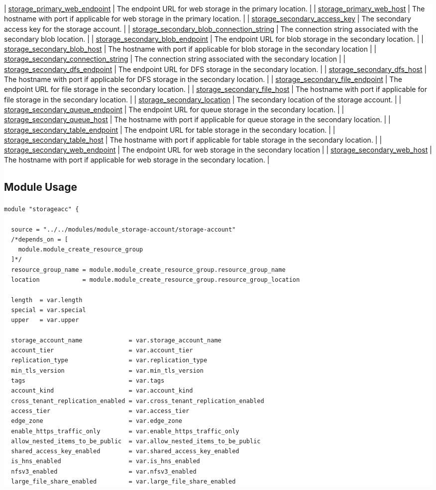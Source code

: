 | <a name="output_storage_primary_web_endpoint"></a> [storage\_primary\_web\_endpoint](#output\_storage\_primary\_web\_endpoint) | The endpoint URL for web storage in the primary location. |
| <a name="output_storage_primary_web_host"></a> [storage\_primary\_web\_host](#output\_storage\_primary\_web\_host) | The hostname with port if applicable for web storage in the primary location. |
| <a name="output_storage_secondary_access_key"></a> [storage\_secondary\_access\_key](#output\_storage\_secondary\_access\_key) | The secondary access key for the storage account. |
| <a name="output_storage_secondary_blob_connection_string"></a> [storage\_secondary\_blob\_connection\_string](#output\_storage\_secondary\_blob\_connection\_string) | The connection string associated with the secondary blob location. |
| <a name="output_storage_secondary_blob_endpoint"></a> [storage\_secondary\_blob\_endpoint](#output\_storage\_secondary\_blob\_endpoint) | The endpoint URL for blob storage in the secondary location. |
| <a name="output_storage_secondary_blob_host"></a> [storage\_secondary\_blob\_host](#output\_storage\_secondary\_blob\_host) | The hostname with port if applicable for blob storage in the secondary location |
| <a name="output_storage_secondary_connection_string"></a> [storage\_secondary\_connection\_string](#output\_storage\_secondary\_connection\_string) | The connection string associated with the secondary location |
| <a name="output_storage_secondary_dfs_endpoint"></a> [storage\_secondary\_dfs\_endpoint](#output\_storage\_secondary\_dfs\_endpoint) | The endpoint URL for DFS storage in the secondary location. |
| <a name="output_storage_secondary_dfs_host"></a> [storage\_secondary\_dfs\_host](#output\_storage\_secondary\_dfs\_host) | The hostname with port if applicable for DFS storage in the secondary location. |
| <a name="output_storage_secondary_file_endpoint"></a> [storage\_secondary\_file\_endpoint](#output\_storage\_secondary\_file\_endpoint) | The endpoint URL for file storage in the secondary location. |
| <a name="output_storage_secondary_file_host"></a> [storage\_secondary\_file\_host](#output\_storage\_secondary\_file\_host) | The hostname with port if applicable for file storage in the secondary location. |
| <a name="output_storage_secondary_location"></a> [storage\_secondary\_location](#output\_storage\_secondary\_location) | The secondary location of the storage account. |
| <a name="output_storage_secondary_queue_endpoint"></a> [storage\_secondary\_queue\_endpoint](#output\_storage\_secondary\_queue\_endpoint) | The endpoint URL for queue storage in the secondary location. |
| <a name="output_storage_secondary_queue_host"></a> [storage\_secondary\_queue\_host](#output\_storage\_secondary\_queue\_host) | The hostname with port if applicable for queue storage in the secondary location. |
| <a name="output_storage_secondary_table_endpoint"></a> [storage\_secondary\_table\_endpoint](#output\_storage\_secondary\_table\_endpoint) | The endpoint URL for table storage in the secondary location. |
| <a name="output_storage_secondary_table_host"></a> [storage\_secondary\_table\_host](#output\_storage\_secondary\_table\_host) | The hostname with port if applicable for table storage in the secondary location. |
| <a name="output_storage_secondary_web_endpoint"></a> [storage\_secondary\_web\_endpoint](#output\_storage\_secondary\_web\_endpoint) | The endpoint URL for web storage in the secondary location |
| <a name="output_storage_secondary_web_host"></a> [storage\_secondary\_web\_host](#output\_storage\_secondary\_web\_host) | The hostname with port if applicable for web storage in the secondary location. |

## Module Usage
```
module "storageacc" {

  source = "../../modules/module_storage-account/storage-account"
  /*depends_on = [
    module.module_create_resource_group
  ]*/
  resource_group_name = module.module_create_resource_group.resource_group_name
  location            = module.module_create_resource_group.resource_group_location

  length  = var.length
  special = var.special
  upper   = var.upper

  storage_account_name             = var.storage_account_name
  account_tier                     = var.account_tier
  replication_type                 = var.replication_type
  min_tls_version                  = var.min_tls_version
  tags                             = var.tags
  account_kind                     = var.account_kind
  cross_tenant_replication_enabled = var.cross_tenant_replication_enabled
  access_tier                      = var.access_tier
  edge_zone                        = var.edge_zone
  enable_https_traffic_only        = var.enable_https_traffic_only
  allow_nested_items_to_be_public  = var.allow_nested_items_to_be_public
  shared_access_key_enabled        = var.shared_access_key_enabled
  is_hns_enabled                   = var.is_hns_enabled
  nfsv3_enabled                    = var.nfsv3_enabled
  large_file_share_enabled         = var.large_file_share_enabled

```